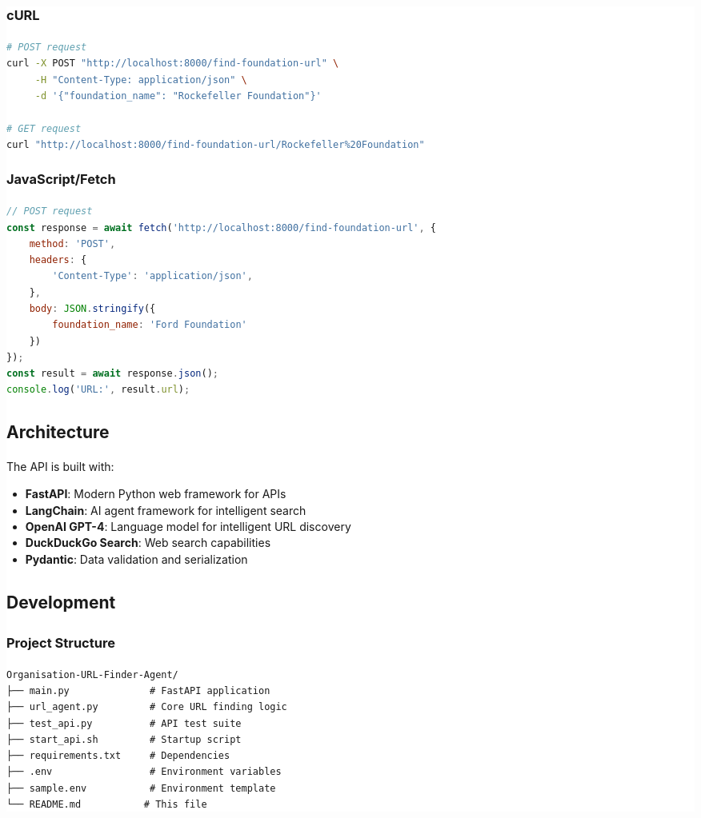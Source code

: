 ### cURL
```bash
# POST request
curl -X POST "http://localhost:8000/find-foundation-url" \
     -H "Content-Type: application/json" \
     -d '{"foundation_name": "Rockefeller Foundation"}'

# GET request
curl "http://localhost:8000/find-foundation-url/Rockefeller%20Foundation"
```

### JavaScript/Fetch
```javascript
// POST request
const response = await fetch('http://localhost:8000/find-foundation-url', {
    method: 'POST',
    headers: {
        'Content-Type': 'application/json',
    },
    body: JSON.stringify({
        foundation_name: 'Ford Foundation'
    })
});
const result = await response.json();
console.log('URL:', result.url);
```

## Architecture

The API is built with:
- **FastAPI**: Modern Python web framework for APIs
- **LangChain**: AI agent framework for intelligent search
- **OpenAI GPT-4**: Language model for intelligent URL discovery
- **DuckDuckGo Search**: Web search capabilities
- **Pydantic**: Data validation and serialization

## Development

### Project Structure
```
Organisation-URL-Finder-Agent/
├── main.py              # FastAPI application
├── url_agent.py         # Core URL finding logic
├── test_api.py          # API test suite
├── start_api.sh         # Startup script
├── requirements.txt     # Dependencies
├── .env                 # Environment variables
├── sample.env           # Environment template
└── README.md           # This file
```
